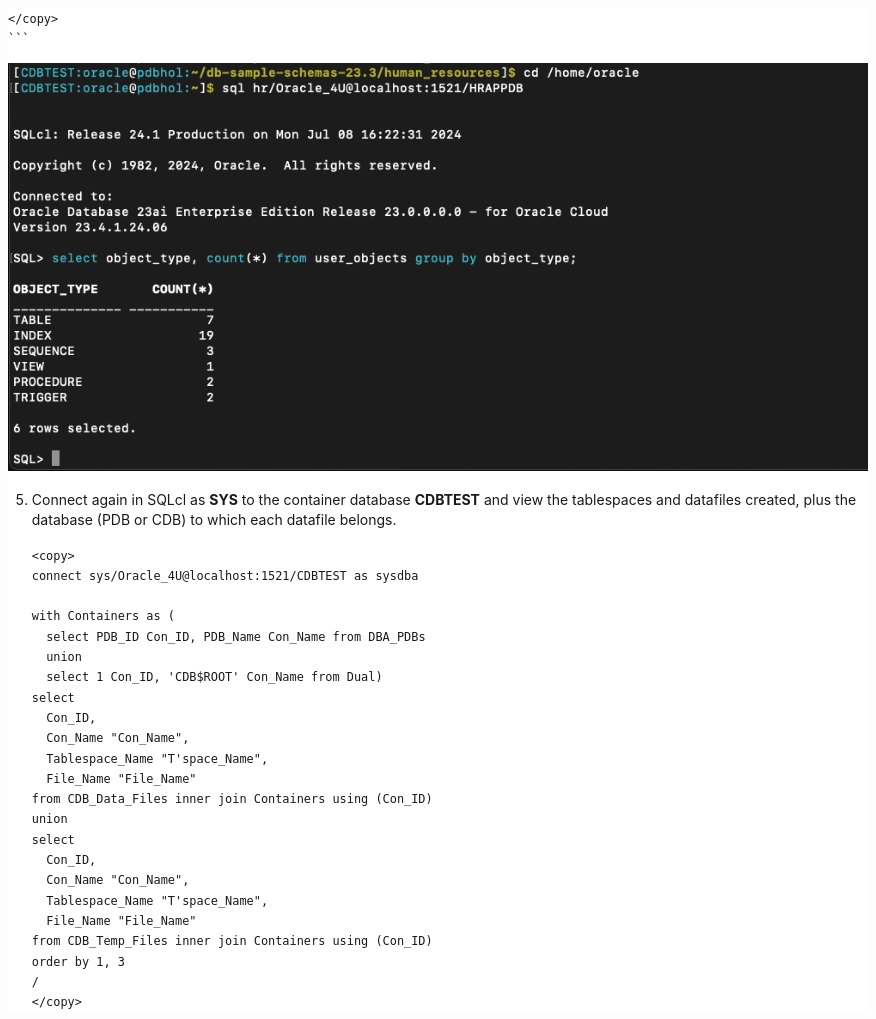     </copy>
    ```

   ![The output shows a summary of schema HR's objects.](./images/task1.4-hrobjectcounts.png " ")

5. Connect again in SQLcl as **SYS** to the container database **CDBTEST** and view the tablespaces and datafiles created, plus the database (PDB or CDB) to which each datafile belongs.

    ```
    <copy>
    connect sys/Oracle_4U@localhost:1521/CDBTEST as sysdba

    with Containers as (
      select PDB_ID Con_ID, PDB_Name Con_Name from DBA_PDBs
      union
      select 1 Con_ID, 'CDB$ROOT' Con_Name from Dual)
    select
      Con_ID,
      Con_Name "Con_Name",
      Tablespace_Name "T'space_Name",
      File_Name "File_Name"
    from CDB_Data_Files inner join Containers using (Con_ID)
    union
    select
      Con_ID,
      Con_Name "Con_Name",
      Tablespace_Name "T'space_Name",   
      File_Name "File_Name"
    from CDB_Temp_Files inner join Containers using (Con_ID)
    order by 1, 3
    /
    </copy>
    ```
